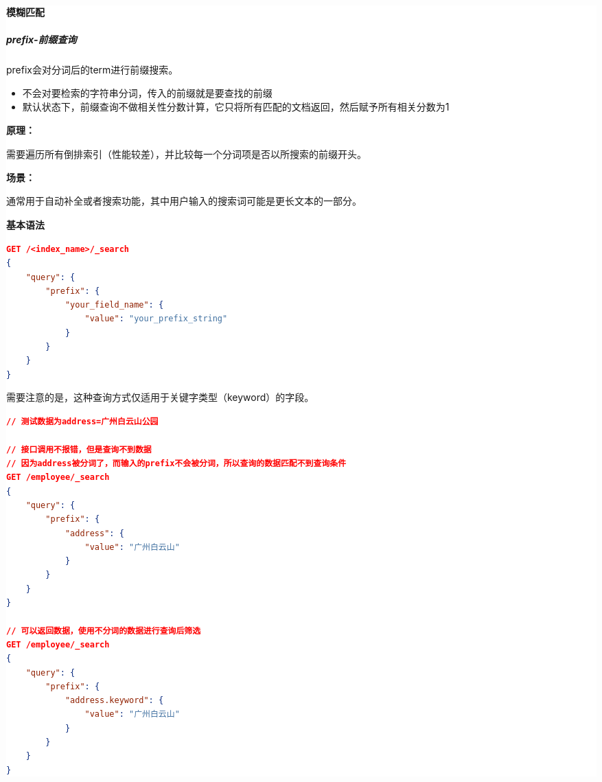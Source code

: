 #### 模糊匹配

##### prefix-前缀查询

prefix会对分词后的term进行前缀搜索。

- 不会对要检索的字符串分词，传入的前缀就是要查找的前缀
- 默认状态下，前缀查询不做相关性分数计算，它只将所有匹配的文档返回，然后赋予所有相关分数为1

**原理：**

需要遍历所有倒排索引（性能较差），并比较每一个分词项是否以所搜索的前缀开头。

**场景：**

通常用于自动补全或者搜索功能，其中用户输入的搜索词可能是更长文本的一部分。

**基本语法**

```json
GET /<index_name>/_search
{
    "query": {
        "prefix": {
            "your_field_name": {
                "value": "your_prefix_string"
            }
        }
    }
}
```

需要注意的是，这种查询方式仅适用于关键字类型（keyword）的字段。

```json
// 测试数据为address=广州白云山公园

// 接口调用不报错，但是查询不到数据
// 因为address被分词了，而输入的prefix不会被分词，所以查询的数据匹配不到查询条件
GET /employee/_search
{
    "query": {
        "prefix": {
            "address": {
                "value": "广州白云山"
            }
        }
    }
}

// 可以返回数据，使用不分词的数据进行查询后筛选
GET /employee/_search
{
    "query": {
        "prefix": {
            "address.keyword": {
                "value": "广州白云山"
            }
        }
    }
}
```
